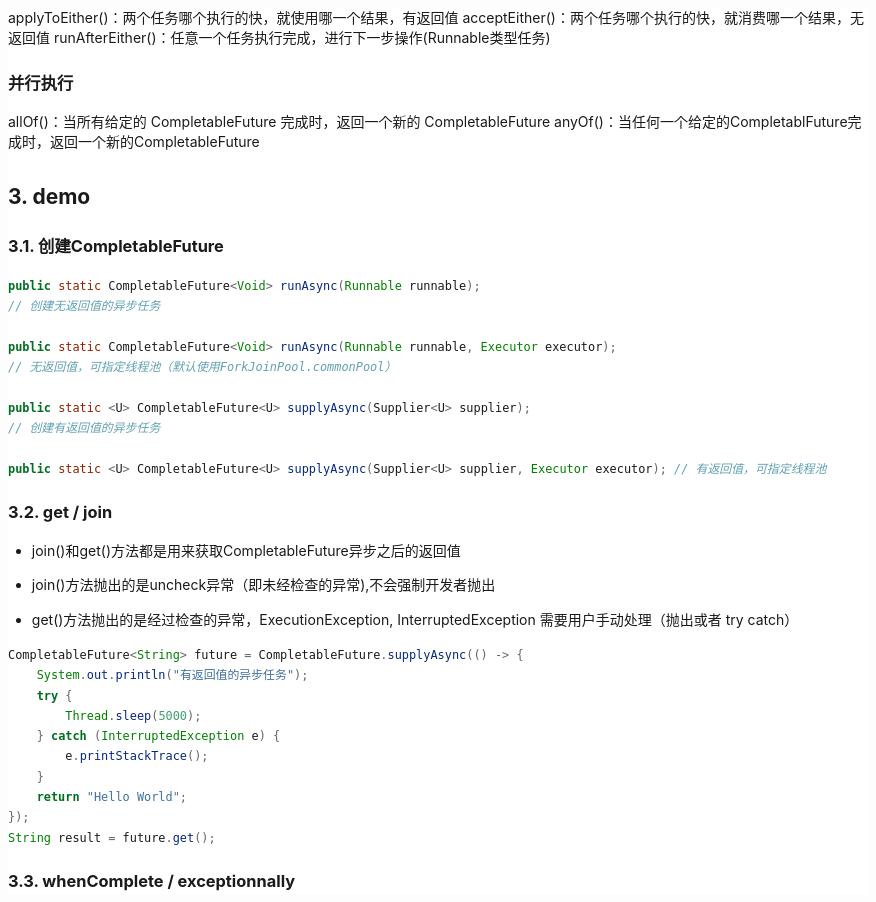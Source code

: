 applyToEither()：两个任务哪个执行的快，就使用哪一个结果，有返回值
acceptEither()：两个任务哪个执行的快，就消费哪一个结果，无返回值
runAfterEither()：任意一个任务执行完成，进行下一步操作(Runnable类型任务)

### 并行执行

allOf()：当所有给定的 CompletableFuture 完成时，返回一个新的 CompletableFuture
anyOf()：当任何一个给定的CompletablFuture完成时，返回一个新的CompletableFuture



## 3. demo

###  3.1. 创建CompletableFuture

```java
public static CompletableFuture<Void> runAsync(Runnable runnable);   
// 创建无返回值的异步任务

public static CompletableFuture<Void> runAsync(Runnable runnable, Executor executor);     
// 无返回值，可指定线程池（默认使用ForkJoinPool.commonPool）

public static <U> CompletableFuture<U> supplyAsync(Supplier<U> supplier);           
// 创建有返回值的异步任务

public static <U> CompletableFuture<U> supplyAsync(Supplier<U> supplier, Executor executor); // 有返回值，可指定线程池
```



### 3.2. get / join

- join()和get()方法都是用来获取CompletableFuture异步之后的返回值

- join()方法抛出的是uncheck异常（即未经检查的异常),不会强制开发者抛出

- get()方法抛出的是经过检查的异常，ExecutionException, InterruptedException 需要用户手动处理（抛出或者 try catch）
  

```java
CompletableFuture<String> future = CompletableFuture.supplyAsync(() -> {
    System.out.println("有返回值的异步任务");
    try {
        Thread.sleep(5000);
    } catch (InterruptedException e) {
        e.printStackTrace();
    }
    return "Hello World";
});
String result = future.get();
```



### 3.3. whenComplete / exceptionnally
